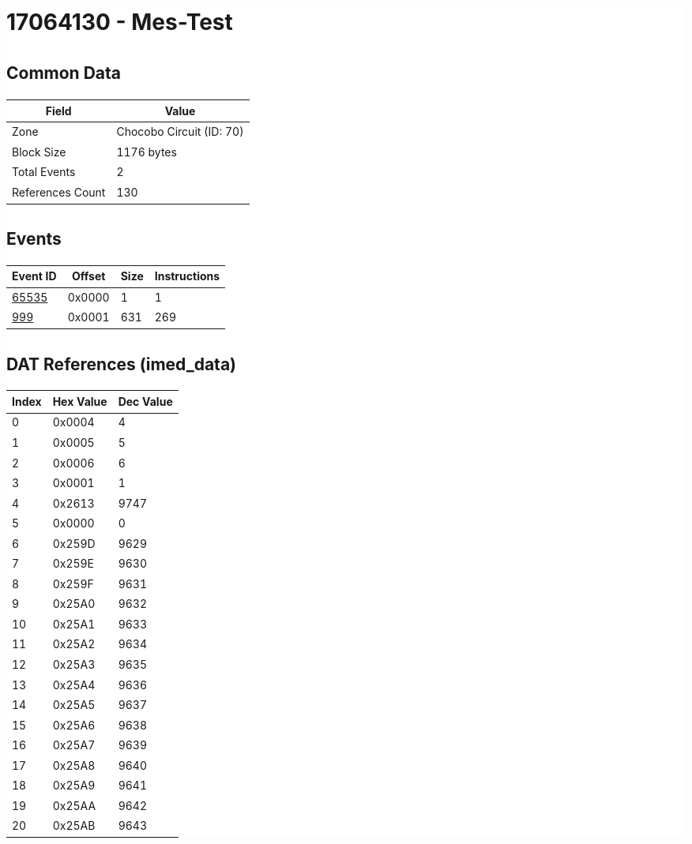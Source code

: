 # 17064130 - Mes-Test

## Common Data

| Field            | Value                    |
|------------------|--------------------------|
| Zone             | Chocobo Circuit (ID: 70) |
| Block Size       | 1176 bytes               |
| Total Events     | 2                        |
| References Count | 130                      |

## Events

| Event ID            | Offset   |   Size |   Instructions |
|---------------------|----------|--------|----------------|
| [65535](./65535.md) | 0x0000   |      1 |              1 |
| [999](./999.md)     | 0x0001   |    631 |            269 |

## DAT References (imed_data)

|   Index | Hex Value   |   Dec Value |
|---------|-------------|-------------|
|       0 | 0x0004      |           4 |
|       1 | 0x0005      |           5 |
|       2 | 0x0006      |           6 |
|       3 | 0x0001      |           1 |
|       4 | 0x2613      |        9747 |
|       5 | 0x0000      |           0 |
|       6 | 0x259D      |        9629 |
|       7 | 0x259E      |        9630 |
|       8 | 0x259F      |        9631 |
|       9 | 0x25A0      |        9632 |
|      10 | 0x25A1      |        9633 |
|      11 | 0x25A2      |        9634 |
|      12 | 0x25A3      |        9635 |
|      13 | 0x25A4      |        9636 |
|      14 | 0x25A5      |        9637 |
|      15 | 0x25A6      |        9638 |
|      16 | 0x25A7      |        9639 |
|      17 | 0x25A8      |        9640 |
|      18 | 0x25A9      |        9641 |
|      19 | 0x25AA      |        9642 |
|      20 | 0x25AB      |        9643 |